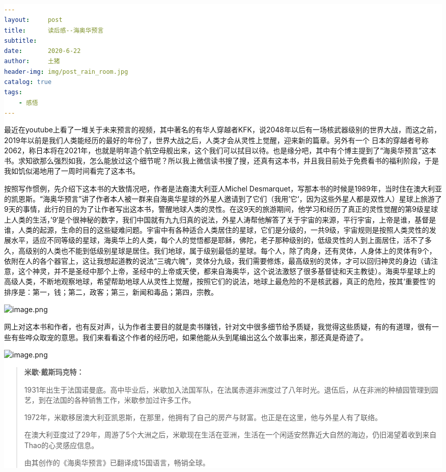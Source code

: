 ```yaml
---
layout:     post
title:      读后感--海奥华预言
subtitle:   
date:       2020-6-22
author:     土猪
header-img: img/post_rain_room.jpg
catalog: true
tags:
    - 感悟
---
```




最近在youtube上看了一堆关于未来预言的视频，其中著名的有华人穿越者KFK，说2048年以后有一场核武器级别的世界大战，而这之前，2019年以前是我们人类能经历的最好的年份了，世界大战之后，人类才会从灵性上觉醒，迎来新的篇章。另外有一个 日本的穿越者号称2062，称日本将在2021年，也就是明年造个航空母舰出来，这个我们可以拭目以待。也是缘分吧，其中有个博主提到了“海奥华预言”这本书。求知欲那么强烈如我，怎么能放过这个细节呢？所以我上微信读书搜了搜，还真有这本书，并且我目前处于免费看书的福利阶段，于是我如饥似渴地用了一周时间看完了这本书。





按照写作惯例，先介绍下这本书的大致情况吧，作者是法裔澳大利亚人Michel Desmarquet，写那本书的时候是1989年，当时住在澳大利亚的凯恩斯。“海奥华预言”讲了作者本人被一群来自海奥华星球的外星人邀请到了它们（我用’它‘，因为这些外星人都是双性人）星球上旅游了9天的事情，此行的目的为了让作者写出这本书，警醒地球人类的灵性。在这9天的旅游期间，他学习和经历了真正的灵性觉醒的第9级星球上人类的生活，’9‘是个很神秘的数字，我们中国就有九九归真的说法，外星人涛帮他解答了关于宇宙的来源，平行宇宙，上帝是谁，基督是谁，人类的起源，生命的目的这些疑难问题。宇宙中有各种适合人类居住的星球，它们是分级的，一共9级，宇宙规则是按照人类灵性的发展水平，适应不同等级的星球，海奥华上的人类，每个人的觉悟都是耶稣，佛陀，老子那种级别的，低级灵性的人到上面居住，活不了多久，高级别的人类也不能到低级别星球是居住。我们地球，属于级别最低的星球。每个人，除了肉身，还有灵体，人身体上的灵体有9个，依附在人的各个器官上，这让我想起道教的说法“三魂六魄”，灵体分九级，我们需要修炼，最高级别的灵体，才可以回归神灵的身边（请注意，这个神灵，并不是圣经中那个上帝，圣经中的上帝或天使，都来自海奥华，这个说法激怒了很多基督徒和天主教徒）。海奥华星球上的高级人类，不断地观察地球，希望帮助地球人从灵性上觉醒，按照它们的说法，地球上最危险的不是核武器，真正的危险，按其‘重要性’的排序是：第一，钱；第二，政客；第三，新闻和毒品；第四，宗教。



![image.png](https://images.hive.blog/DQmPB7otDw6a7pkbxCpLkBFtkLkskSLV3cwBRrU92zSi2qW/image.png)



网上对这本书和作者，也有反对声，认为作者主要目的就是卖书赚钱，针对文中很多细节给予质疑，我觉得这些质疑，有的有道理，很有一些有些哗众取宠的意思。我们来看看这个作者的经历吧，如果他能从头到尾编出这么个故事出来，那还真是奇迹了。



![image.png](https://images.hive.blog/DQmQLya2ZKNWUh8B6iB3Toh3hzXfytuyBCSUX1AChsnW4TL/image.png)



> **米歇·戴斯玛克特：**
>
> 1931年出生于法国诺曼底。高中毕业后，米歇加入法国军队，在法属赤道非洲度过了八年时光。退伍后，从在非洲的种植园管理到园艺，到在法国的各种销售工作，米歇参加过许多工作。
>
> 1972年，米歇移居澳大利亚凯恩斯，在那里，他拥有了自己的房产与财富。也正是在这里，他与外星人有了联络。
>
> 在澳大利亚度过了29年，周游了5个大洲之后，米歇现在生活在亚洲，生活在一个闲适安然靠近大自然的海边，仍旧渴望着收到来自Thao的心灵感应信息。
>
> 由其创作的《海奥华预言》已翻译成15国语言，畅销全球。




